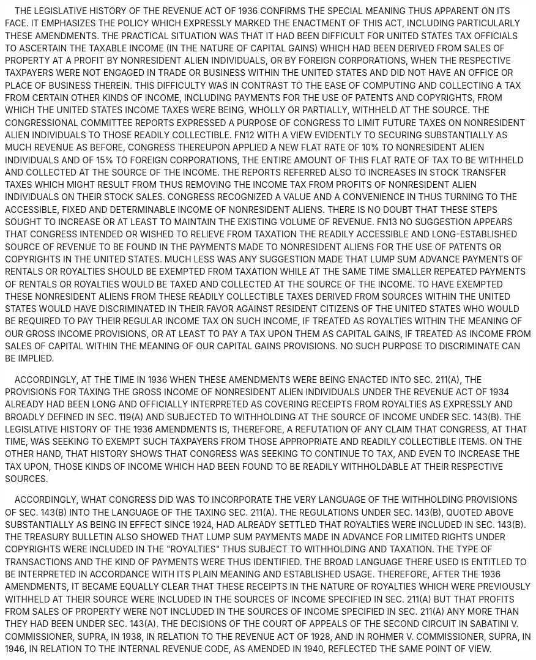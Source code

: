    THE LEGISLATIVE HISTORY OF THE REVENUE ACT OF 1936 CONFIRMS THE SPECIAL MEANING THUS APPARENT ON ITS FACE.  IT EMPHASIZES THE POLICY WHICH EXPRESSLY MARKED THE ENACTMENT OF THIS ACT, INCLUDING PARTICULARLY THESE AMENDMENTS.  THE PRACTICAL SITUATION WAS THAT IT HAD BEEN DIFFICULT FOR UNITED STATES TAX OFFICIALS TO ASCERTAIN THE TAXABLE INCOME (IN THE NATURE OF CAPITAL GAINS) WHICH HAD BEEN DERIVED FROM SALES OF PROPERTY AT A PROFIT BY NONRESIDENT ALIEN INDIVIDUALS, OR BY FOREIGN CORPORATIONS, WHEN THE RESPECTIVE TAXPAYERS WERE NOT ENGAGED IN TRADE OR BUSINESS WITHIN THE UNITED STATES AND DID NOT HAVE AN OFFICE OR PLACE OF BUSINESS THEREIN.  THIS DIFFICULTY WAS IN CONTRAST TO THE EASE OF COMPUTING AND COLLECTING A TAX FROM CERTAIN OTHER KINDS OF INCOME, INCLUDING PAYMENTS FOR THE USE OF PATENTS AND COPYRIGHTS, FROM WHICH THE UNITED STATES INCOME TAXES WERE BEING, WHOLLY OR PARTIALLY, WITHHELD AT THE SOURCE.  THE CONGRESSIONAL COMMITTEE REPORTS EXPRESSED A PURPOSE OF CONGRESS TO LIMIT FUTURE TAXES ON NONRESIDENT ALIEN INDIVIDUALS TO THOSE READILY COLLECTIBLE.  FN12  WITH A VIEW EVIDENTLY TO SECURING SUBSTANTIALLY AS MUCH REVENUE AS BEFORE, CONGRESS THEREUPON APPLIED A NEW FLAT RATE OF 10% TO NONRESIDENT ALIEN INDIVIDUALS AND OF 15% TO FOREIGN CORPORATIONS, THE ENTIRE AMOUNT OF THIS FLAT RATE OF TAX TO BE WITHHELD AND COLLECTED AT THE SOURCE OF THE INCOME.  THE REPORTS REFERRED ALSO TO INCREASES IN STOCK TRANSFER TAXES WHICH MIGHT RESULT FROM THUS REMOVING THE INCOME TAX FROM PROFITS OF NONRESIDENT ALIEN INDIVIDUALS ON THEIR STOCK SALES.  CONGRESS RECOGNIZED A VALUE AND A CONVENIENCE IN THUS TURNING TO THE ACCESSIBLE, FIXED AND DETERMINABLE INCOME OF NONRESIDENT ALIENS.  THERE IS NO DOUBT THAT THESE STEPS SOUGHT TO INCREASE OR AT LEAST TO MAINTAIN THE EXISTING VOLUME OF REVENUE.  FN13  NO SUGGESTION APPEARS THAT CONGRESS INTENDED OR WISHED TO RELIEVE FROM TAXATION THE READILY ACCESSIBLE AND LONG-ESTABLISHED SOURCE OF REVENUE TO BE FOUND IN THE PAYMENTS MADE TO NONRESIDENT ALIENS FOR THE USE OF PATENTS OR COPYRIGHTS IN THE UNITED STATES.  MUCH LESS WAS ANY SUGGESTION MADE THAT LUMP SUM ADVANCE PAYMENTS OF RENTALS OR ROYALTIES SHOULD BE EXEMPTED FROM TAXATION WHILE AT THE SAME TIME SMALLER REPEATED PAYMENTS OF RENTALS OR ROYALTIES WOULD BE TAXED AND COLLECTED AT THE SOURCE OF THE INCOME.  TO HAVE EXEMPTED THESE NONRESIDENT ALIENS FROM THESE READILY COLLECTIBLE TAXES DERIVED FROM SOURCES WITHIN THE UNITED STATES WOULD HAVE DISCRIMINATED IN THEIR FAVOR AGAINST RESIDENT CITIZENS OF THE UNITED STATES WHO WOULD BE REQUIRED TO PAY THEIR REGULAR INCOME TAX ON SUCH INCOME, IF TREATED AS ROYALTIES WITHIN THE MEANING OF OUR GROSS INCOME PROVISIONS, OR AT LEAST TO PAY A TAX UPON THEM AS CAPITAL GAINS, IF TREATED AS INCOME FROM SALES OF CAPITAL WITHIN THE MEANING OF OUR CAPITAL GAINS PROVISIONS.  NO SUCH PURPOSE TO DISCRIMINATE CAN BE IMPLIED.

    ACCORDINGLY, AT THE TIME IN 1936 WHEN THESE AMENDMENTS WERE BEING ENACTED INTO SEC. 211(A), THE PROVISIONS FOR TAXING THE GROSS INCOME OF NONRESIDENT ALIEN INDIVIDUALS UNDER THE REVENUE ACT OF 1934 ALREADY HAD BEEN LONG AND OFFICIALLY INTERPRETED AS COVERING RECEIPTS FROM ROYALTIES AS EXPRESSLY AND BROADLY DEFINED IN SEC. 119(A) AND SUBJECTED TO WITHHOLDING AT THE SOURCE OF INCOME UNDER SEC. 143(B).  THE LEGISLATIVE HISTORY OF THE 1936 AMENDMENTS IS, THEREFORE, A REFUTATION OF ANY CLAIM THAT CONGRESS, AT THAT TIME, WAS SEEKING TO EXEMPT SUCH TAXPAYERS FROM THOSE APPROPRIATE AND READILY COLLECTIBLE ITEMS.  ON THE OTHER HAND, THAT HISTORY SHOWS THAT CONGRESS WAS SEEKING TO CONTINUE TO TAX, AND EVEN TO INCREASE THE TAX UPON, THOSE KINDS OF INCOME WHICH HAD BEEN FOUND TO BE READILY WITHHOLDABLE AT THEIR RESPECTIVE SOURCES.

    ACCORDINGLY, WHAT CONGRESS DID WAS TO INCORPORATE THE VERY LANGUAGE OF THE WITHHOLDING PROVISIONS OF SEC. 143(B) INTO THE LANGUAGE OF THE TAXING SEC. 211(A).  THE REGULATIONS UNDER SEC. 143(B), QUOTED ABOVE SUBSTANTIALLY AS BEING IN EFFECT SINCE 1924, HAD ALREADY SETTLED THAT ROYALTIES WERE INCLUDED IN SEC. 143(B).  THE TREASURY BULLETIN ALSO SHOWED THAT LUMP SUM PAYMENTS MADE IN ADVANCE FOR LIMITED RIGHTS UNDER COPYRIGHTS WERE INCLUDED IN THE "ROYALTIES" THUS SUBJECT TO WITHHOLDING AND TAXATION.  THE TYPE OF TRANSACTIONS AND THE KIND OF PAYMENTS WERE THUS IDENTIFIED.  THE BROAD LANGUAGE THERE USED IS ENTITLED TO BE INTERPRETED IN ACCORDANCE WITH ITS PLAIN MEANING AND ESTABLISHED USAGE.  THEREFORE, AFTER THE 1936 AMENDMENTS, IT BECAME EQUALLY CLEAR THAT THESE RECEIPTS IN THE NATURE OF ROYALTIES WHICH WERE PREVIOUSLY WITHHELD AT THEIR SOURCE WERE INCLUDED IN THE SOURCES OF INCOME SPECIFIED IN SEC. 211(A) BUT THAT PROFITS FROM SALES OF PROPERTY WERE NOT INCLUDED IN THE SOURCES OF INCOME SPECIFIED IN SEC. 211(A) ANY MORE THAN THEY HAD BEEN UNDER SEC. 143(A).  THE DECISIONS OF THE COURT OF APPEALS OF THE SECOND CIRCUIT IN SABATINI V. COMMISSIONER, SUPRA, IN 1938, IN RELATION TO THE REVENUE ACT OF 1928, AND IN ROHMER V. COMMISSIONER, SUPRA, IN 1946, IN RELATION TO THE INTERNAL REVENUE CODE, AS AMENDED IN 1940, REFLECTED THE SAME POINT OF VIEW.
